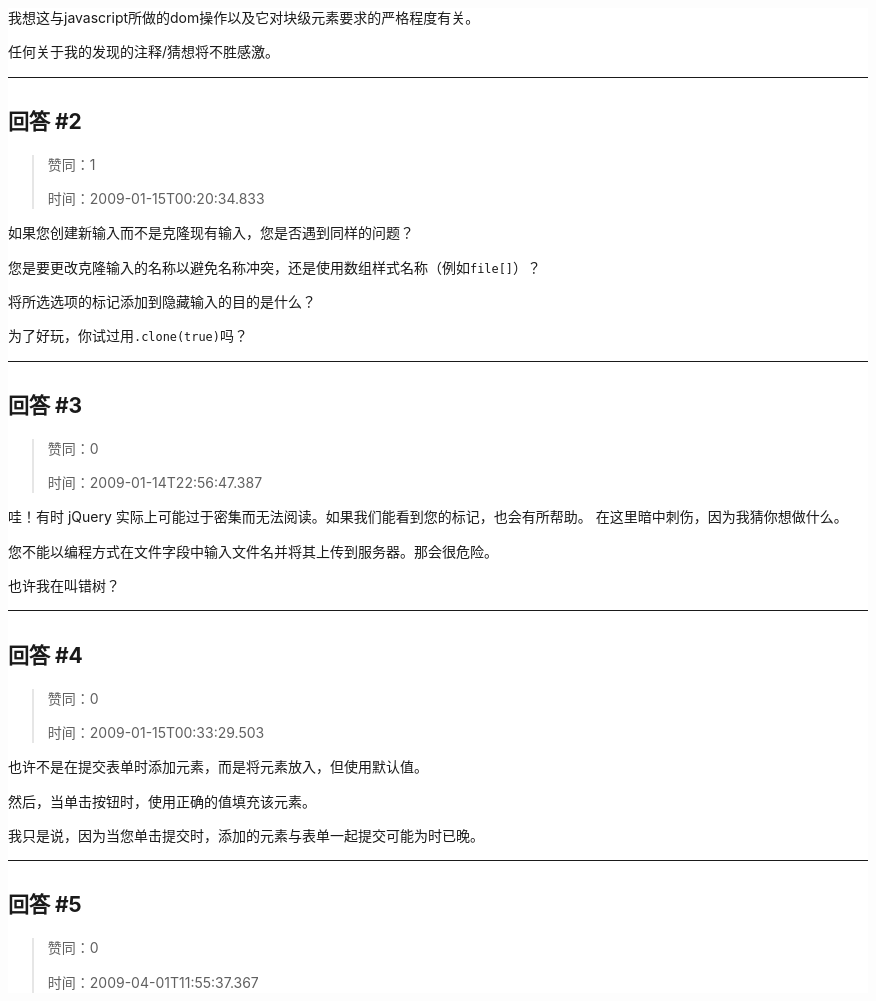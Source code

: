 我想这与javascript所做的dom操作以及它对块级元素要求的严格程度有关。

任何关于我的发现的注释/猜想将不胜感激。

* * *

## 回答 #2

> 赞同：1
> 
> 时间：2009-01-15T00:20:34.833

如果您创建新输入而不是克隆现有输入，您是否遇到同样的问题？

您是要更改克隆输入的名称以避免名称冲突，还是使用数组样式名称（例如`file[]`）？

将所选选项的标记添加到隐藏输入的目的是什么？

为了好玩，你试过用`.clone(true)`吗？

* * *

## 回答 #3

> 赞同：0
> 
> 时间：2009-01-14T22:56:47.387

哇！有时 jQuery 实际上可能过于密集而无法阅读。如果我们能看到您的标记，也会有所帮助。
在这里暗中刺伤，因为我猜你想做什么。

您不能以编程方式在文件字段中输入文件名并将其上传到服务器。那会很危险。

也许我在叫错树？

* * *

## 回答 #4

> 赞同：0
> 
> 时间：2009-01-15T00:33:29.503

也许不是在提交表单时添加元素，而是将元素放入，但使用默认值。

然后，当单击按钮时，使用正确的值填充该元素。

我只是说，因为当您单击提交时，添加的元素与表单一起提交可能为时已晚。

* * *

## 回答 #5

> 赞同：0
> 
> 时间：2009-04-01T11:55:37.367
